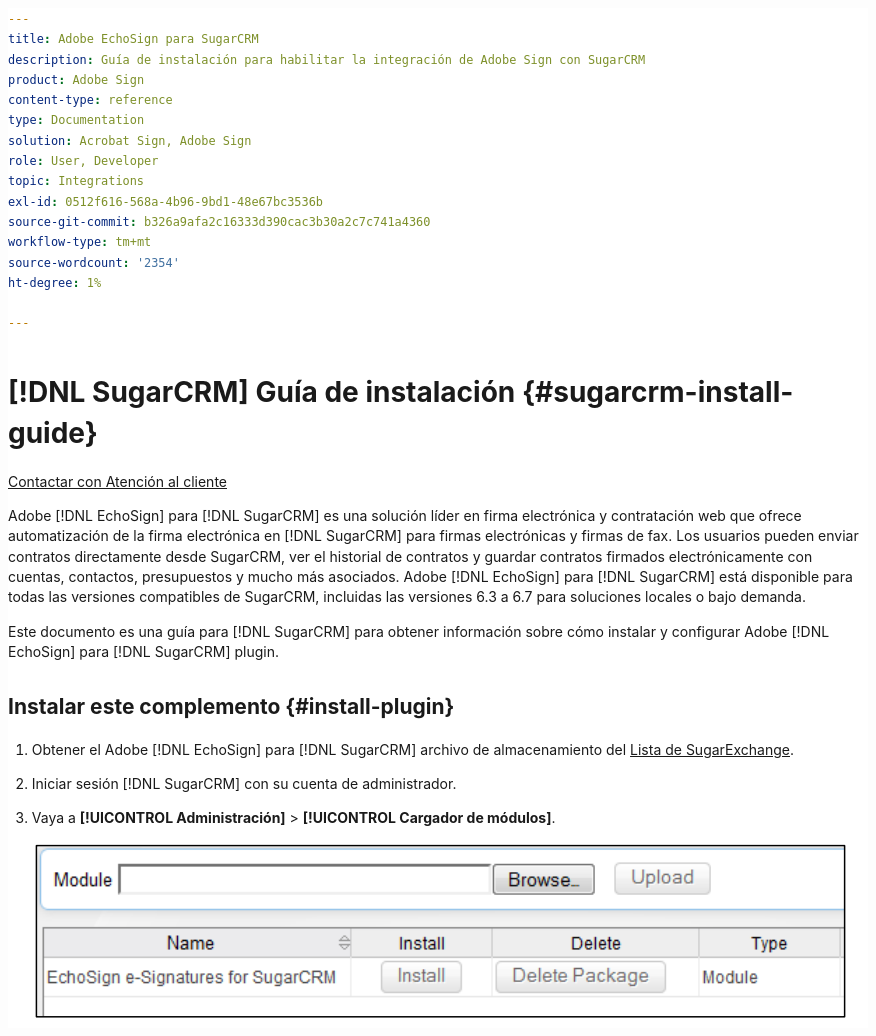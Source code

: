 ```yaml
---
title: Adobe EchoSign para SugarCRM
description: Guía de instalación para habilitar la integración de Adobe Sign con SugarCRM
product: Adobe Sign
content-type: reference
type: Documentation
solution: Acrobat Sign, Adobe Sign
role: User, Developer
topic: Integrations
exl-id: 0512f616-568a-4b96-9bd1-48e67bc3536b
source-git-commit: b326a9afa2c16333d390cac3b30a2c7c741a4360
workflow-type: tm+mt
source-wordcount: '2354'
ht-degree: 1%

---
```



# [!DNL SugarCRM] Guía de instalación {#sugarcrm-install-guide}

[Contactar con Atención al cliente](https://adobe.com/go/adobesign-support-center_es)

Adobe [!DNL EchoSign] para [!DNL SugarCRM] es una solución líder en firma electrónica y contratación web que ofrece automatización de la firma electrónica en [!DNL SugarCRM] para firmas electrónicas y firmas de fax. Los usuarios pueden enviar contratos directamente desde SugarCRM, ver el historial de contratos y guardar contratos firmados electrónicamente con cuentas, contactos, presupuestos y mucho más asociados.
Adobe [!DNL EchoSign] para [!DNL SugarCRM] está disponible para todas las versiones compatibles de SugarCRM, incluidas las versiones 6.3 a 6.7 para soluciones locales o bajo demanda.

Este documento es una guía para [!DNL SugarCRM] para obtener información sobre cómo instalar y configurar Adobe [!DNL EchoSign] para [!DNL SugarCRM] plugin.

## Instalar este complemento {#install-plugin}

1. Obtener el Adobe [!DNL EchoSign] para [!DNL SugarCRM]  archivo de almacenamiento del [Lista de SugarExchange](http://www.sugarexchange.com/product_details.php?product=1123).
1. Iniciar sesión [!DNL SugarCRM] con su cuenta de administrador.
1. Vaya a **[!UICONTROL Administración]** > **[!UICONTROL Cargador de módulos]**.

   ![Imagen](images/module-loader.png)
